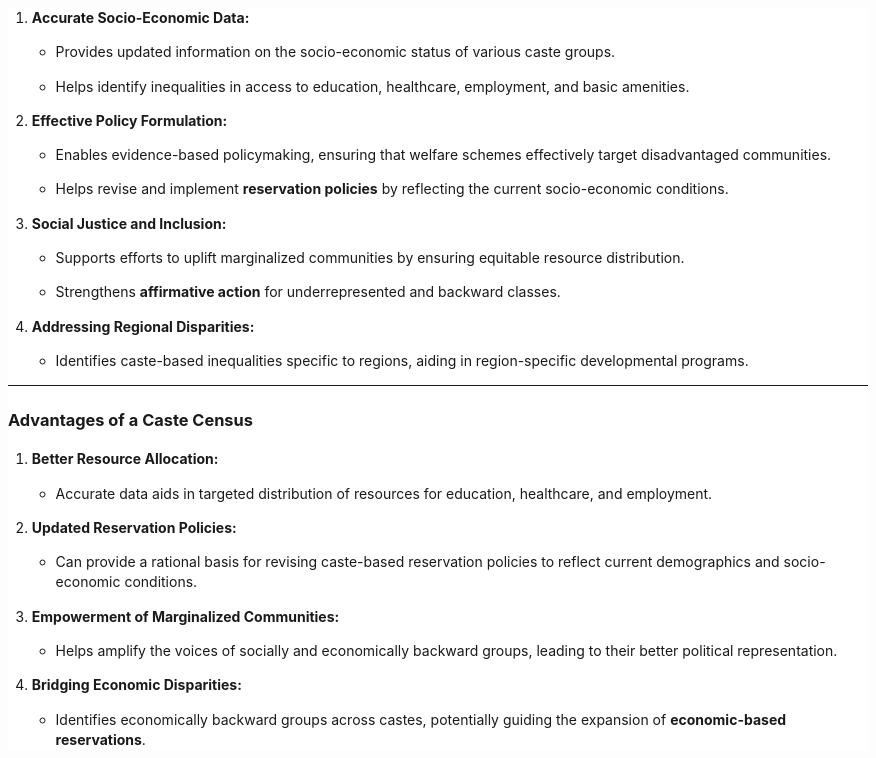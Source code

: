 

1. **Accurate Socio-Economic Data:**  

   - Provides updated information on the socio-economic status of various caste groups.  

   - Helps identify inequalities in access to education, healthcare, employment, and basic amenities.  



2. **Effective Policy Formulation:**  

   - Enables evidence-based policymaking, ensuring that welfare schemes effectively target disadvantaged communities.  

   - Helps revise and implement **reservation policies** by reflecting the current socio-economic conditions.  



3. **Social Justice and Inclusion:**  

   - Supports efforts to uplift marginalized communities by ensuring equitable resource distribution.  

   - Strengthens **affirmative action** for underrepresented and backward classes.  



4. **Addressing Regional Disparities:**  

   - Identifies caste-based inequalities specific to regions, aiding in region-specific developmental programs.  



---



### **Advantages of a Caste Census**



1. **Better Resource Allocation:**  

   - Accurate data aids in targeted distribution of resources for education, healthcare, and employment.  



2. **Updated Reservation Policies:**  

   - Can provide a rational basis for revising caste-based reservation policies to reflect current demographics and socio-economic conditions.  



3. **Empowerment of Marginalized Communities:**  

   - Helps amplify the voices of socially and economically backward groups, leading to their better political representation.  



4. **Bridging Economic Disparities:**  

   - Identifies economically backward groups across castes, potentially guiding the expansion of **economic-based reservations**.  
